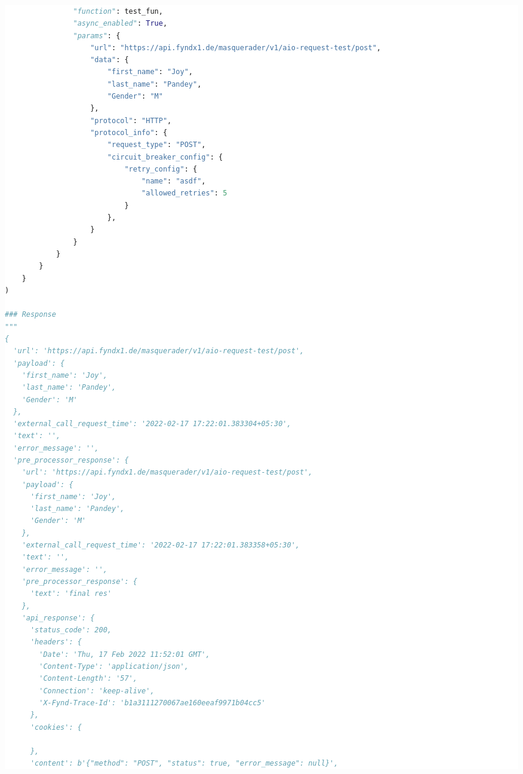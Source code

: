 ```python
                "function": test_fun,
                "async_enabled": True,
                "params": {
                    "url": "https://api.fyndx1.de/masquerader/v1/aio-request-test/post",
                    "data": {
                        "first_name": "Joy",
                        "last_name": "Pandey",
                        "Gender": "M"
                    },
                    "protocol": "HTTP",
                    "protocol_info": {
                        "request_type": "POST",
                        "circuit_breaker_config": {
                            "retry_config": {
                                "name": "asdf",
                                "allowed_retries": 5
                            }
                        },
                    }
                }
            }
        }
    }
)

### Response
"""
{
  'url': 'https://api.fyndx1.de/masquerader/v1/aio-request-test/post',
  'payload': {
    'first_name': 'Joy',
    'last_name': 'Pandey',
    'Gender': 'M'
  },
  'external_call_request_time': '2022-02-17 17:22:01.383304+05:30',
  'text': '',
  'error_message': '',
  'pre_processor_response': {
    'url': 'https://api.fyndx1.de/masquerader/v1/aio-request-test/post',
    'payload': {
      'first_name': 'Joy',
      'last_name': 'Pandey',
      'Gender': 'M'
    },
    'external_call_request_time': '2022-02-17 17:22:01.383358+05:30',
    'text': '',
    'error_message': '',
    'pre_processor_response': {
      'text': 'final res'
    },
    'api_response': {
      'status_code': 200,
      'headers': {
        'Date': 'Thu, 17 Feb 2022 11:52:01 GMT',
        'Content-Type': 'application/json',
        'Content-Length': '57',
        'Connection': 'keep-alive',
        'X-Fynd-Trace-Id': 'b1a3111270067ae160eeaf9971b04cc5'
      },
      'cookies': {
        
      },
      'content': b'{"method": "POST", "status": true, "error_message": null}',
```